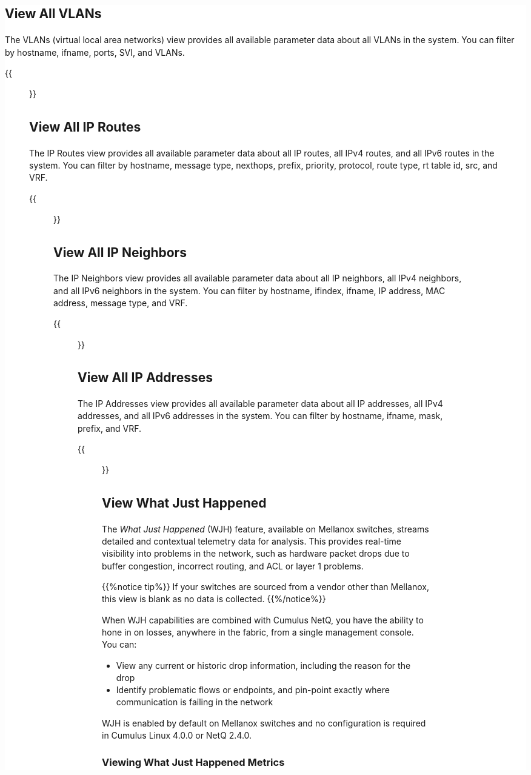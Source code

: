 ## View All VLANs

The VLANs (virtual local area networks) view provides all available parameter data about all VLANs in the system. You can filter by hostname, ifname, ports, SVI, and VLANs.

{{<figure src="/images/netq/main-menu-ntwk-vlans-240.png" width="700">}}

## View All IP Routes

The IP Routes view provides all available parameter data about all IP routes, all IPv4 routes, and all IPv6 routes in the system. You can filter by hostname, message type, nexthops, prefix, priority, protocol, route type, rt table id, src, and VRF.

{{<figure src="/images/netq/main-menu-ntwk-iproutes-all-240.png" width="700">}}

## View All IP Neighbors

The IP Neighbors view provides all available parameter data about all IP neighbors, all IPv4 neighbors, and all IPv6 neighbors in the system. You can filter by hostname, ifindex, ifname, IP address, MAC address, message type, and VRF.

{{<figure src="/images/netq/main-menu-ntwk-ipnbrs-all-240.png" width="700">}}

## View All IP Addresses

The IP Addresses view provides all available parameter data about all IP addresses, all IPv4 addresses, and all IPv6 addresses in the system. You can filter by hostname, ifname, mask, prefix, and VRF.

{{<figure src="/images/netq/main-menu-ntwk-ipaddrs-all-240.png" width="700">}}

## View What Just Happened

The *What Just Happened* (WJH) feature, available on Mellanox switches, streams detailed and contextual telemetry data for analysis. This provides real-time visibility into problems in the network, such as hardware packet drops due to buffer congestion, incorrect routing, and ACL or layer 1 problems.

{{%notice tip%}}
If your switches are sourced from a vendor other than Mellanox, this view is blank as no data is collected.
{{%/notice%}}

When WJH capabilities are combined with Cumulus NetQ, you have the ability to hone in on losses, anywhere in the fabric, from a single management console. You can:

- View any current or historic drop information, including the reason for the drop
- Identify problematic flows or endpoints, and pin-point exactly where communication is failing in the network

WJH is enabled by default on Mellanox switches and no configuration is required in Cumulus Linux 4.0.0 or NetQ 2.4.0.

### Viewing What Just Happened Metrics

